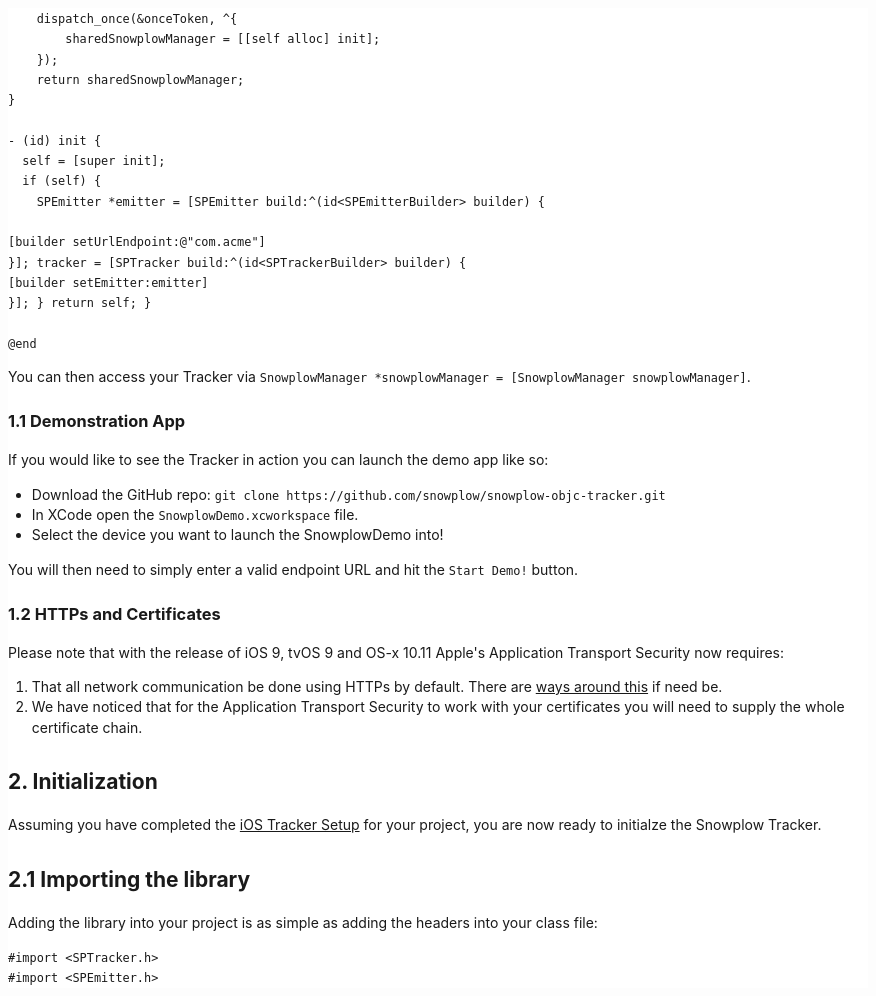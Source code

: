 ```objc
    dispatch_once(&onceToken, ^{
        sharedSnowplowManager = [[self alloc] init];
    });
    return sharedSnowplowManager;
}

- (id) init {
  self = [super init];
  if (self) {
    SPEmitter *emitter = [SPEmitter build:^(id<SPEmitterBuilder> builder) {
        
[builder setUrlEndpoint:@"com.acme"]
}]; tracker = [SPTracker build:^(id<SPTrackerBuilder> builder) {
[builder setEmitter:emitter]
}]; } return self; }

@end
```

You can then access your Tracker via `SnowplowManager *snowplowManager = [SnowplowManager snowplowManager]`.

### 1.1 Demonstration App

If you would like to see the Tracker in action you can launch the demo app like so:

- Download the GitHub repo: `git clone https://github.com/snowplow/snowplow-objc-tracker.git`
- In XCode open the `SnowplowDemo.xcworkspace` file.
- Select the device you want to launch the SnowplowDemo into!

You will then need to simply enter a valid endpoint URL and hit the `Start Demo!` button.

### 1.2 HTTPs and Certificates

Please note that with the release of iOS 9, tvOS 9 and OS-x 10.11 Apple's Application Transport Security now requires:

1. That all network communication be done using HTTPs by default. There are [ways around this](https://forums.developer.apple.com/thread/3544) if need be.
2. We have noticed that for the Application Transport Security to work with your certificates you will need to supply the whole certificate chain.

## 2. Initialization

Assuming you have completed the [iOS Tracker Setup](https://github.com/snowplow/snowplow/wiki/iOS-Tracker-Setup) for your project, you are now ready to initialze the Snowplow Tracker.

## 2.1 Importing the library

Adding the library into your project is as simple as adding the headers into your class file:

```objc
#import <SPTracker.h>
#import <SPEmitter.h>
```
